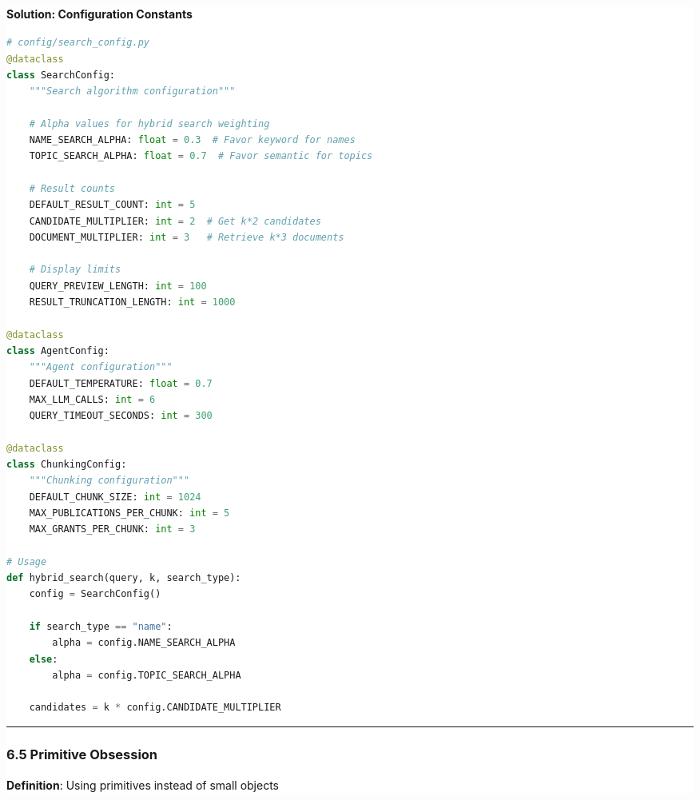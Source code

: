 **Solution: Configuration Constants**

```python
# config/search_config.py
@dataclass
class SearchConfig:
    """Search algorithm configuration"""

    # Alpha values for hybrid search weighting
    NAME_SEARCH_ALPHA: float = 0.3  # Favor keyword for names
    TOPIC_SEARCH_ALPHA: float = 0.7  # Favor semantic for topics

    # Result counts
    DEFAULT_RESULT_COUNT: int = 5
    CANDIDATE_MULTIPLIER: int = 2  # Get k*2 candidates
    DOCUMENT_MULTIPLIER: int = 3   # Retrieve k*3 documents

    # Display limits
    QUERY_PREVIEW_LENGTH: int = 100
    RESULT_TRUNCATION_LENGTH: int = 1000

@dataclass
class AgentConfig:
    """Agent configuration"""
    DEFAULT_TEMPERATURE: float = 0.7
    MAX_LLM_CALLS: int = 6
    QUERY_TIMEOUT_SECONDS: int = 300

@dataclass
class ChunkingConfig:
    """Chunking configuration"""
    DEFAULT_CHUNK_SIZE: int = 1024
    MAX_PUBLICATIONS_PER_CHUNK: int = 5
    MAX_GRANTS_PER_CHUNK: int = 3

# Usage
def hybrid_search(query, k, search_type):
    config = SearchConfig()

    if search_type == "name":
        alpha = config.NAME_SEARCH_ALPHA
    else:
        alpha = config.TOPIC_SEARCH_ALPHA

    candidates = k * config.CANDIDATE_MULTIPLIER
```

---

### 6.5 Primitive Obsession

**Definition**: Using primitives instead of small objects
